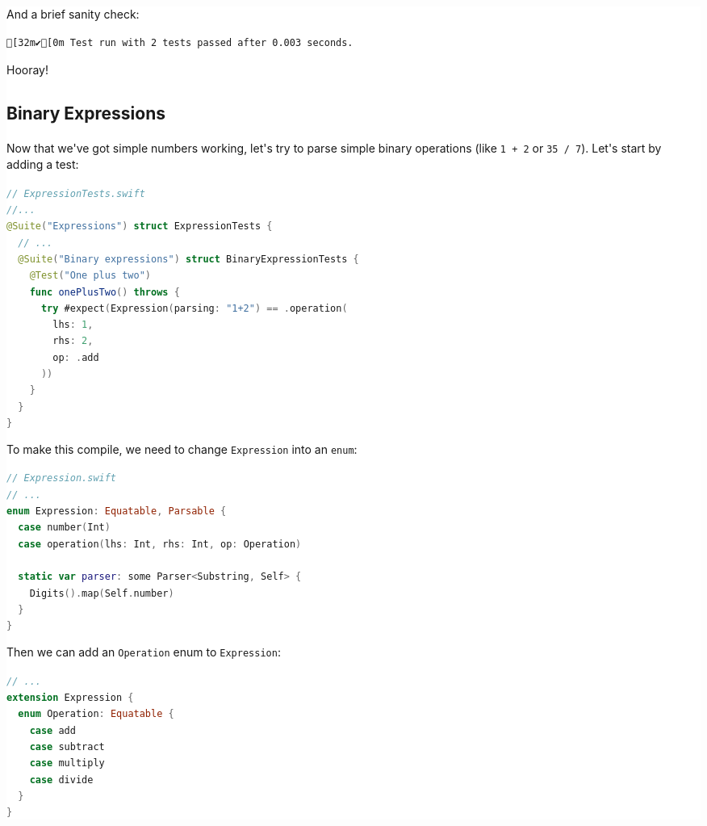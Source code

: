 And a brief sanity check:

```ansi
[32m✔[0m Test run with 2 tests passed after 0.003 seconds.
```

Hooray!

## Binary Expressions

Now that we've got simple numbers working, let's try to parse simple binary
operations (like `1 + 2` or `35 / 7`). Let's start by adding a test:

```swift
// ExpressionTests.swift
//...
@Suite("Expressions") struct ExpressionTests {
  // ...
  @Suite("Binary expressions") struct BinaryExpressionTests {
    @Test("One plus two")
    func onePlusTwo() throws {
      try #expect(Expression(parsing: "1+2") == .operation(
        lhs: 1,
        rhs: 2,
        op: .add
      ))
    }
  }
}
```

To make this compile, we need to change `Expression` into an `enum`:

```swift
// Expression.swift
// ...
enum Expression: Equatable, Parsable {
  case number(Int)
  case operation(lhs: Int, rhs: Int, op: Operation)

  static var parser: some Parser<Substring, Self> {
    Digits().map(Self.number)
  }
}
```

Then we can add an `Operation` enum to `Expression`:

```swift
// ...
extension Expression {
  enum Operation: Equatable {
    case add
    case subtract
    case multiply
    case divide
  }
}
```
